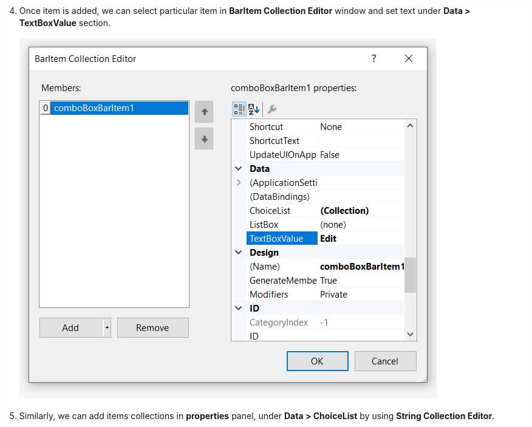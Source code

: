 4. Once item is added, we can select particular item in **BarItem Collection Editor** window and set text under **Data > TextBoxValue** section.

   ![ComboBoxBarItem](MenuItems_Images/ComboBoxBarItem1.png)

5. Similarly, we can add items collections in **properties** panel, under **Data > ChoiceList** by using **String Collection Editor**.
